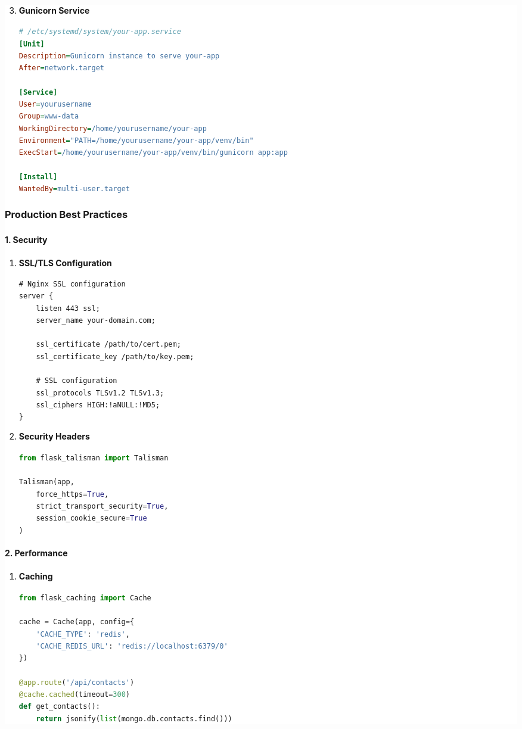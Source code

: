 3. **Gunicorn Service**
   ```ini
   # /etc/systemd/system/your-app.service
   [Unit]
   Description=Gunicorn instance to serve your-app
   After=network.target

   [Service]
   User=yourusername
   Group=www-data
   WorkingDirectory=/home/yourusername/your-app
   Environment="PATH=/home/yourusername/your-app/venv/bin"
   ExecStart=/home/yourusername/your-app/venv/bin/gunicorn app:app

   [Install]
   WantedBy=multi-user.target
   ```

### Production Best Practices

#### 1. Security

1. **SSL/TLS Configuration**
   ```nginx
   # Nginx SSL configuration
   server {
       listen 443 ssl;
       server_name your-domain.com;

       ssl_certificate /path/to/cert.pem;
       ssl_certificate_key /path/to/key.pem;

       # SSL configuration
       ssl_protocols TLSv1.2 TLSv1.3;
       ssl_ciphers HIGH:!aNULL:!MD5;
   }
   ```

2. **Security Headers**
   ```python
   from flask_talisman import Talisman

   Talisman(app,
       force_https=True,
       strict_transport_security=True,
       session_cookie_secure=True
   )
   ```

#### 2. Performance

1. **Caching**
   ```python
   from flask_caching import Cache

   cache = Cache(app, config={
       'CACHE_TYPE': 'redis',
       'CACHE_REDIS_URL': 'redis://localhost:6379/0'
   })

   @app.route('/api/contacts')
   @cache.cached(timeout=300)
   def get_contacts():
       return jsonify(list(mongo.db.contacts.find()))
   ```
